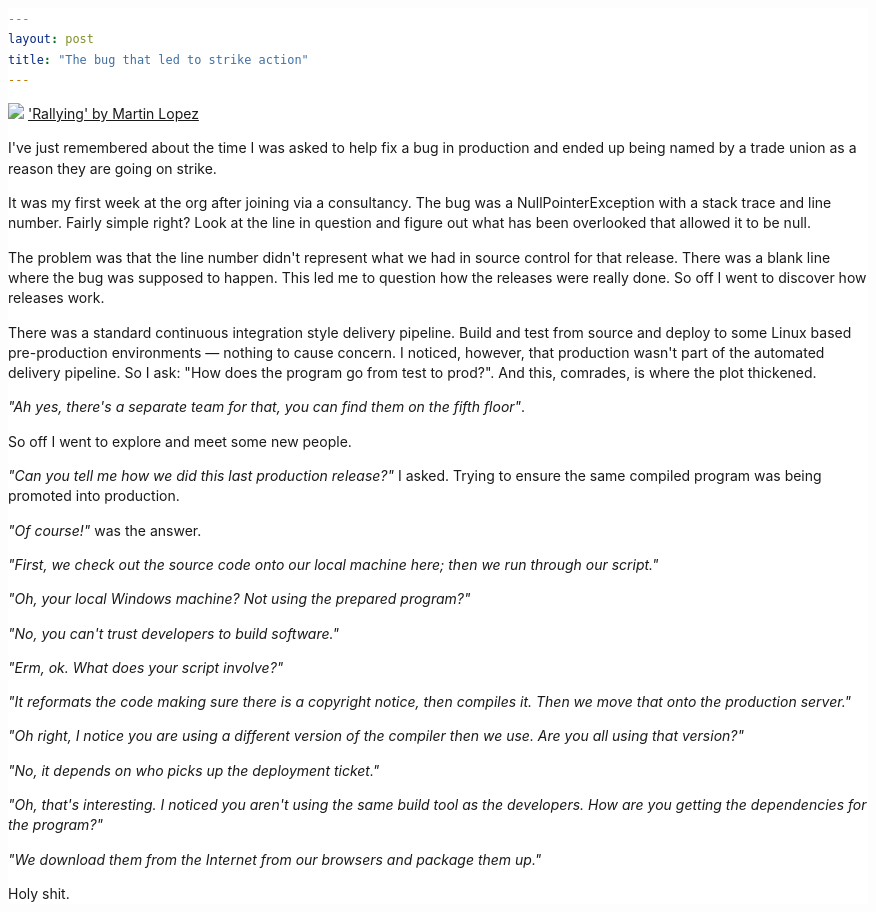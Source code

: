 ```yaml
---
layout: post
title: "The bug that led to strike action"
---
```


<p class='header-image'><img width="100%" src="{{ site.url }}/assets/2019/strike.jpg"/>
<a class="attribution" href="https://www.pexels.com/photo/people-rallying-carrying-on-strike-signage-1094323/">'Rallying' by Martin Lopez</a></p>

I've just remembered about the time I was asked to help fix a bug in production and ended up being named by a trade union as a reason they are going on strike.

It was my first week at the org after joining via a consultancy. The bug was a NullPointerException with a stack trace and line number. Fairly simple right? Look at the line in question and figure out what has been overlooked that allowed it to be null.

The problem was that the line number didn't represent what we had in source control for that release. There was a blank line where the bug was supposed to happen. This led me to question how the releases were really done. So off I went to discover how releases work.

There was a standard continuous integration style delivery pipeline. Build and test from source and deploy to some Linux based pre-production environments — nothing to cause concern. I noticed, however, that production wasn't part of the automated delivery pipeline. So I ask: "How does the program go from test to prod?". And this, comrades, is where the plot thickened.

*"Ah yes, there's a separate team for that, you can find them on the fifth floor"*. 

So off I went to explore and meet some new people.

*"Can you tell me how we did this last production release?"* I asked. Trying to ensure the same compiled program was being promoted into production.

*"Of course!"* was the answer.

*"First, we check out the source code onto our local machine here; then we run through our script."*

*"Oh, your local Windows machine? Not using the prepared program?"*

*"No, you can't trust developers to build software."*

*"Erm, ok. What does your script involve?"*

*"It reformats the code making sure there is a copyright notice,  then compiles it. Then we move that onto the production server."*

*"Oh right, I notice you are using a different version of the compiler then we use. Are you all using that version?"*

*"No, it depends on who picks up the deployment ticket."*

*"Oh, that's interesting. I noticed you aren't using the same build tool as the developers. How are you getting the dependencies for the program?"*

*"We download them from the Internet from our browsers and package them up."*

Holy shit.
